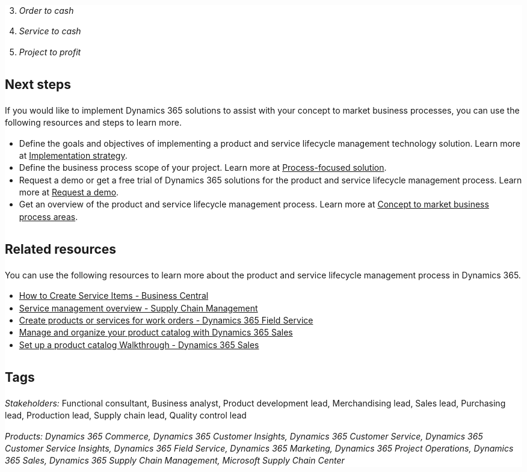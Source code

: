 3. *Order to cash*

4. *Service to cash*

5. *Project to profit*

## Next steps

If you would like to implement Dynamics 365 solutions to assist with your concept to market business processes, you can use the following resources and steps to learn more.

- Define the goals and objectives of implementing a product and service lifecycle management technology solution. Learn more at [Implementation strategy](../implementation-guide/implementation-strategy.md).
- Define the business process scope of your project. Learn more at [Process-focused solution](../implementation-guide/process-focused-solution.md).
- Request a demo or get a free trial of Dynamics 365 solutions for the product and service lifecycle management process. Learn more at [Request a demo](https://dynamics.microsoft.com/dynamics-365-free-trial/).
- Get an overview of the product and service lifecycle management process. Learn more at [Concept to market business process areas](concept-to-market-areas.md).

## Related resources

You can use the following resources to learn more about the product and service lifecycle management process in Dynamics 365.

- [How to Create Service Items - Business Central](/dynamics365/business-central/service-how-to-create-service-items)
- [Service management overview - Supply Chain Management](/dynamics365/supply-chain/service-management/service-management-home-page)
- [Create products or services for work orders - Dynamics 365 Field Service](/dynamics365/field-service/create-product-or-service)
- [Manage and organize your product catalog with Dynamics 365 Sales](/training/modules/manage-organize-product-catalog-dynamics-365-sales/)
- [Set up a product catalog Walkthrough - Dynamics 365 Sales](/dynamics365/sales/set-up-product-catalog-walkthrough)

## Tags

*Stakeholders:* Functional consultant, Business analyst, Product development lead, Merchandising lead, Sales lead, Purchasing lead, Production lead, Supply chain lead, Quality control lead

*Products: Dynamics 365 Commerce, Dynamics 365 Customer Insights, Dynamics 365 Customer Service, Dynamics 365 Customer Service Insights, Dynamics 365 Field Service, Dynamics 365 Marketing, Dynamics 365 Project Operations, Dynamics 365 Sales, Dynamics 365 Supply Chain Management, Microsoft Supply Chain Center*
